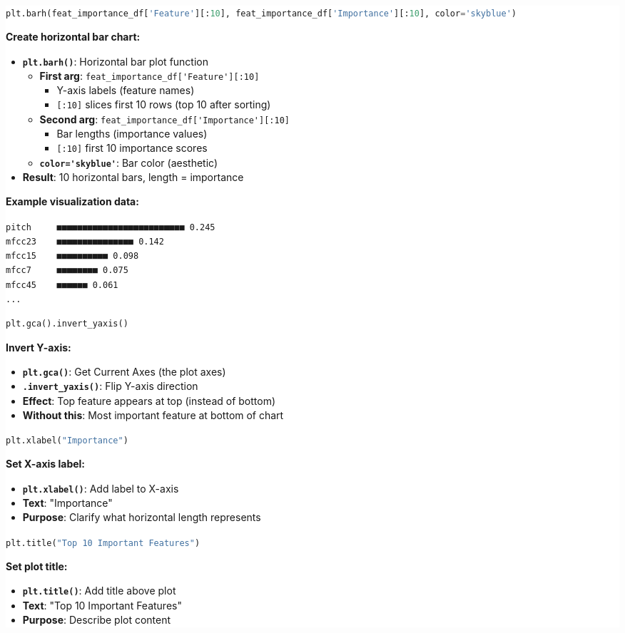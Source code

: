 ```python
plt.barh(feat_importance_df['Feature'][:10], feat_importance_df['Importance'][:10], color='skyblue')
```

**Create horizontal bar chart:**

- **`plt.barh()`**: Horizontal bar plot function
  - **First arg**: `feat_importance_df['Feature'][:10]`
    - Y-axis labels (feature names)
    - `[:10]` slices first 10 rows (top 10 after sorting)
  - **Second arg**: `feat_importance_df['Importance'][:10]`
    - Bar lengths (importance values)
    - `[:10]` first 10 importance scores
  - **`color='skyblue'`**: Bar color (aesthetic)
- **Result**: 10 horizontal bars, length = importance

**Example visualization data:**

```
pitch     ■■■■■■■■■■■■■■■■■■■■■■■■■ 0.245
mfcc23    ■■■■■■■■■■■■■■■ 0.142
mfcc15    ■■■■■■■■■■ 0.098
mfcc7     ■■■■■■■■ 0.075
mfcc45    ■■■■■■ 0.061
...
```

```python
plt.gca().invert_yaxis()
```

**Invert Y-axis:**

- **`plt.gca()`**: Get Current Axes (the plot axes)
- **`.invert_yaxis()`**: Flip Y-axis direction
- **Effect**: Top feature appears at top (instead of bottom)
- **Without this**: Most important feature at bottom of chart

```python
plt.xlabel("Importance")
```

**Set X-axis label:**

- **`plt.xlabel()`**: Add label to X-axis
- **Text**: "Importance"
- **Purpose**: Clarify what horizontal length represents

```python
plt.title("Top 10 Important Features")
```

**Set plot title:**

- **`plt.title()`**: Add title above plot
- **Text**: "Top 10 Important Features"
- **Purpose**: Describe plot content
